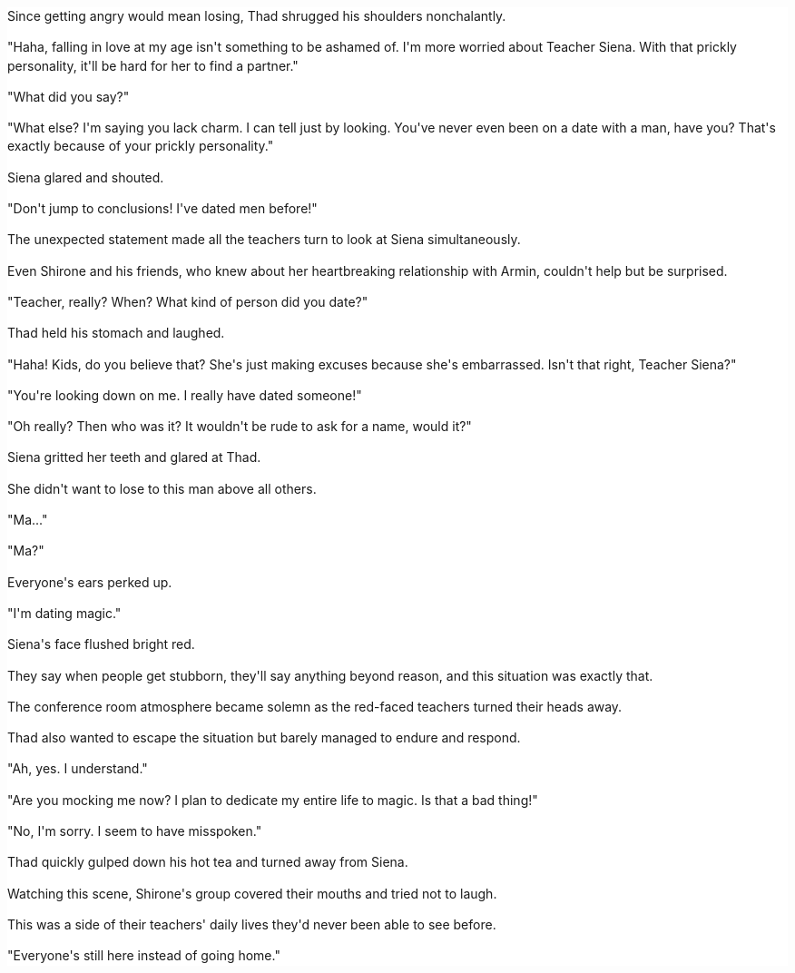 Since getting angry would mean losing, Thad shrugged his shoulders nonchalantly.

"Haha, falling in love at my age isn't something to be ashamed of. I'm more worried about Teacher Siena. With that prickly personality, it'll be hard for her to find a partner."

"What did you say?"

"What else? I'm saying you lack charm. I can tell just by looking. You've never even been on a date with a man, have you? That's exactly because of your prickly personality."

Siena glared and shouted.

"Don't jump to conclusions! I've dated men before!"

The unexpected statement made all the teachers turn to look at Siena simultaneously.

Even Shirone and his friends, who knew about her heartbreaking relationship with Armin, couldn't help but be surprised.

"Teacher, really? When? What kind of person did you date?"

Thad held his stomach and laughed.

"Haha! Kids, do you believe that? She's just making excuses because she's embarrassed. Isn't that right, Teacher Siena?"

"You're looking down on me. I really have dated someone!"

"Oh really? Then who was it? It wouldn't be rude to ask for a name, would it?"

Siena gritted her teeth and glared at Thad.

She didn't want to lose to this man above all others.

"Ma..."

"Ma?"

Everyone's ears perked up.

"I'm dating magic."

Siena's face flushed bright red.

They say when people get stubborn, they'll say anything beyond reason, and this situation was exactly that.

The conference room atmosphere became solemn as the red-faced teachers turned their heads away.

Thad also wanted to escape the situation but barely managed to endure and respond.

"Ah, yes. I understand."

"Are you mocking me now? I plan to dedicate my entire life to magic. Is that a bad thing!"

"No, I'm sorry. I seem to have misspoken."

Thad quickly gulped down his hot tea and turned away from Siena.

Watching this scene, Shirone's group covered their mouths and tried not to laugh.

This was a side of their teachers' daily lives they'd never been able to see before.

"Everyone's still here instead of going home."
